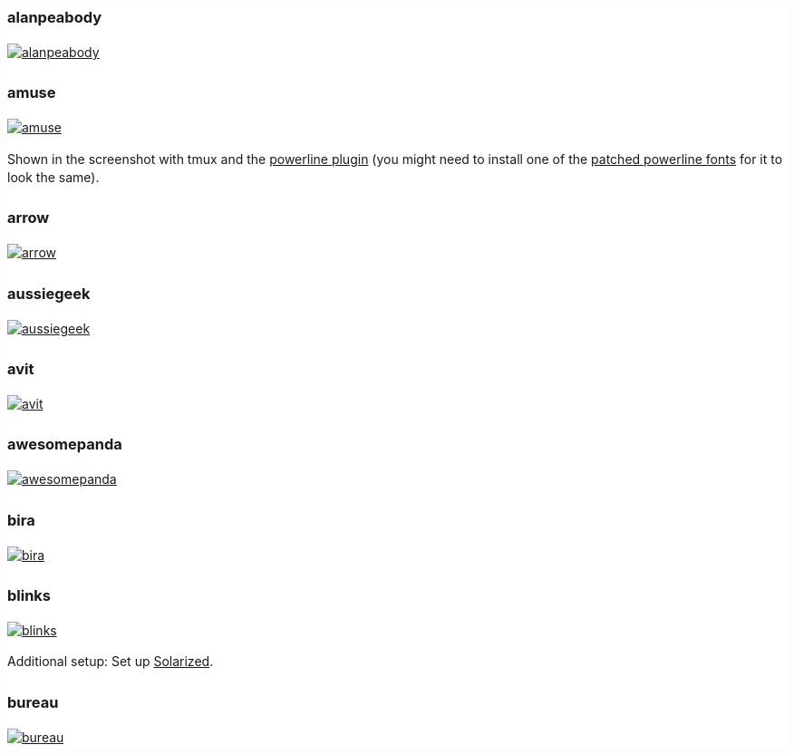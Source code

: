 ### alanpeabody
[![alanpeabody](https://cloud.githubusercontent.com/assets/2618447/6316714/5190b8ba-ba00-11e4-8fa9-9f22160be9e4.png)](https://cloud.githubusercontent.com/assets/2618447/6316714/5190b8ba-ba00-11e4-8fa9-9f22160be9e4.png)


### amuse
[![amuse](https://cloud.githubusercontent.com/assets/2618447/6316861/70f3c4ce-ba03-11e4-88a5-0b423dd5a2ce.png)](https://cloud.githubusercontent.com/assets/2618447/6316861/70f3c4ce-ba03-11e4-88a5-0b423dd5a2ce.png)

Shown in the screenshot with tmux and the [powerline plugin](https://github.com/powerline/powerline) (you might need to install one of the [patched powerline fonts](https://github.com/powerline/fonts) for it to look the same).

### arrow
[![arrow](https://cloud.githubusercontent.com/assets/2618447/6316717/51a09e7e-ba00-11e4-8120-45ca128b9bf6.png)](https://cloud.githubusercontent.com/assets/2618447/6316717/51a09e7e-ba00-11e4-8120-45ca128b9bf6.png)

### aussiegeek
[![aussiegeek](https://cloud.githubusercontent.com/assets/2618447/6316719/51a34962-ba00-11e4-9577-882124c30b4e.png)](https://cloud.githubusercontent.com/assets/2618447/6316719/51a34962-ba00-11e4-9577-882124c30b4e.png)

### avit
[![avit](https://cloud.githubusercontent.com/assets/2618447/6316718/51a2fd9a-ba00-11e4-845a-24bed6ae9210.png)](https://cloud.githubusercontent.com/assets/2618447/6316718/51a2fd9a-ba00-11e4-845a-24bed6ae9210.png)

### awesomepanda
[![awesomepanda](https://cloud.githubusercontent.com/assets/760855/18191406/2cb2e21e-70f4-11e6-83f0-42096ff33cfd.png)](https://cloud.githubusercontent.com/assets/760855/18191406/2cb2e21e-70f4-11e6-83f0-42096ff33cfd.png)


### bira
[![bira](https://cloud.githubusercontent.com/assets/2618447/6316716/51a0708e-ba00-11e4-8664-11a804f2fe3f.png)](https://cloud.githubusercontent.com/assets/2618447/6316716/51a0708e-ba00-11e4-8664-11a804f2fe3f.png)

### blinks
[![blinks](https://cloud.githubusercontent.com/assets/2618447/6316715/519c8e56-ba00-11e4-9792-a4b3d1d3775a.png)](https://cloud.githubusercontent.com/assets/2618447/6316715/519c8e56-ba00-11e4-9792-a4b3d1d3775a.png)

Additional setup: Set up [Solarized](http://ethanschoonover.com/solarized).

### bureau
[![bureau](https://cloud.githubusercontent.com/assets/2618447/6316720/51a54ba4-ba00-11e4-82d2-f2af8cc18869.png)](https://cloud.githubusercontent.com/assets/2618447/6316720/51a54ba4-ba00-11e4-82d2-f2af8cc18869.png)
